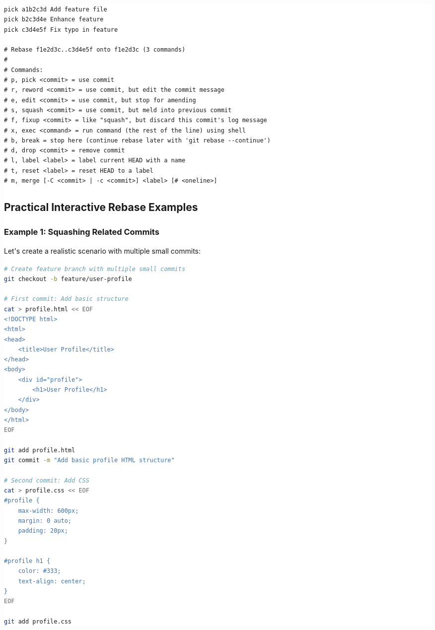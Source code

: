 ```
pick a1b2c3d Add feature file
pick b2c3d4e Enhance feature
pick c3d4e5f Fix typo in feature

# Rebase f1e2d3c..c3d4e5f onto f1e2d3c (3 commands)
#
# Commands:
# p, pick <commit> = use commit
# r, reword <commit> = use commit, but edit the commit message
# e, edit <commit> = use commit, but stop for amending
# s, squash <commit> = use commit, but meld into previous commit
# f, fixup <commit> = like "squash", but discard this commit's log message
# x, exec <command> = run command (the rest of the line) using shell
# b, break = stop here (continue rebase later with 'git rebase --continue')
# d, drop <commit> = remove commit
# l, label <label> = label current HEAD with a name
# t, reset <label> = reset HEAD to a label
# m, merge [-C <commit> | -c <commit>] <label> [# <oneline>]
```

## Practical Interactive Rebase Examples

### Example 1: Squashing Related Commits

Let's create a realistic scenario with multiple small commits:

```bash
# Create feature branch with multiple small commits
git checkout -b feature/user-profile

# First commit: Add basic structure
cat > profile.html << EOF
<!DOCTYPE html>
<html>
<head>
    <title>User Profile</title>
</head>
<body>
    <div id="profile">
        <h1>User Profile</h1>
    </div>
</body>
</html>
EOF

git add profile.html
git commit -m "Add basic profile HTML structure"

# Second commit: Add CSS
cat > profile.css << EOF
#profile {
    max-width: 600px;
    margin: 0 auto;
    padding: 20px;
}

#profile h1 {
    color: #333;
    text-align: center;
}
EOF

git add profile.css
```